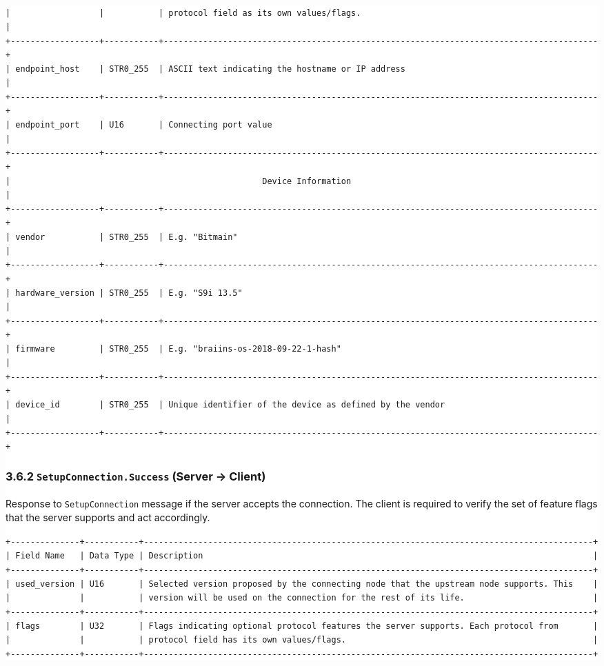 ```
|                  |           | protocol field as its own values/flags.                                                |
+------------------+-----------+----------------------------------------------------------------------------------------+
| endpoint_host    | STR0_255  | ASCII text indicating the hostname or IP address                                       |
+------------------+-----------+----------------------------------------------------------------------------------------+
| endpoint_port    | U16       | Connecting port value                                                                  |
+------------------+-----------+----------------------------------------------------------------------------------------+
|                                                   Device Information                                                  |
+------------------+-----------+----------------------------------------------------------------------------------------+
| vendor           | STR0_255  | E.g. "Bitmain"                                                                         |
+------------------+-----------+----------------------------------------------------------------------------------------+
| hardware_version | STR0_255  | E.g. "S9i 13.5"                                                                        |
+------------------+-----------+----------------------------------------------------------------------------------------+
| firmware         | STR0_255  | E.g. "braiins-os-2018-09-22-1-hash"                                                    |
+------------------+-----------+----------------------------------------------------------------------------------------+
| device_id        | STR0_255  | Unique identifier of the device as defined by the vendor                               |
+------------------+-----------+----------------------------------------------------------------------------------------+
```


### 3.6.2 `SetupConnection.Success` (Server -> Client)
Response to `SetupConnection` message if the server accepts the connection.
The client is required to verify the set of feature flags that the server supports and act accordingly.

```
+--------------+-----------+-------------------------------------------------------------------------------------------+
| Field Name   | Data Type | Description                                                                               |
+--------------+-----------+-------------------------------------------------------------------------------------------+
| used_version | U16       | Selected version proposed by the connecting node that the upstream node supports. This    |
|              |           | version will be used on the connection for the rest of its life.                          |
+--------------+-----------+-------------------------------------------------------------------------------------------+
| flags        | U32       | Flags indicating optional protocol features the server supports. Each protocol from       |
|              |           | protocol field has its own values/flags.                                                  |
+--------------+-----------+-------------------------------------------------------------------------------------------+
```
